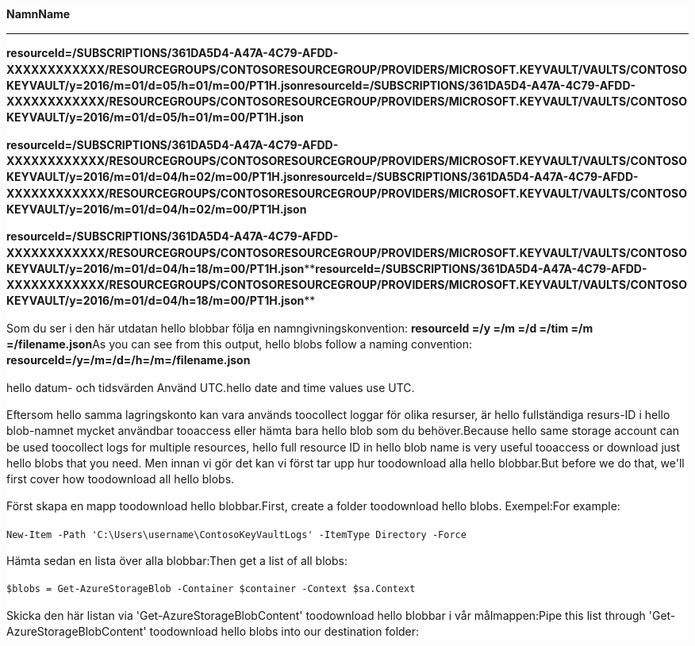 <span data-ttu-id="16bec-169">**Namn**</span><span class="sxs-lookup"><span data-stu-id="16bec-169">**Name**</span></span>

- - -
<span data-ttu-id="16bec-170">**resourceId=/SUBSCRIPTIONS/361DA5D4-A47A-4C79-AFDD-XXXXXXXXXXXX/RESOURCEGROUPS/CONTOSORESOURCEGROUP/PROVIDERS/MICROSOFT.KEYVAULT/VAULTS/CONTOSOKEYVAULT/y=2016/m=01/d=05/h=01/m=00/PT1H.json**</span><span class="sxs-lookup"><span data-stu-id="16bec-170">**resourceId=/SUBSCRIPTIONS/361DA5D4-A47A-4C79-AFDD-XXXXXXXXXXXX/RESOURCEGROUPS/CONTOSORESOURCEGROUP/PROVIDERS/MICROSOFT.KEYVAULT/VAULTS/CONTOSOKEYVAULT/y=2016/m=01/d=05/h=01/m=00/PT1H.json**</span></span>

<span data-ttu-id="16bec-171">**resourceId=/SUBSCRIPTIONS/361DA5D4-A47A-4C79-AFDD-XXXXXXXXXXXX/RESOURCEGROUPS/CONTOSORESOURCEGROUP/PROVIDERS/MICROSOFT.KEYVAULT/VAULTS/CONTOSOKEYVAULT/y=2016/m=01/d=04/h=02/m=00/PT1H.json**</span><span class="sxs-lookup"><span data-stu-id="16bec-171">**resourceId=/SUBSCRIPTIONS/361DA5D4-A47A-4C79-AFDD-XXXXXXXXXXXX/RESOURCEGROUPS/CONTOSORESOURCEGROUP/PROVIDERS/MICROSOFT.KEYVAULT/VAULTS/CONTOSOKEYVAULT/y=2016/m=01/d=04/h=02/m=00/PT1H.json**</span></span>

<span data-ttu-id="16bec-172">**resourceId=/SUBSCRIPTIONS/361DA5D4-A47A-4C79-AFDD-XXXXXXXXXXXX/RESOURCEGROUPS/CONTOSORESOURCEGROUP/PROVIDERS/MICROSOFT.KEYVAULT/VAULTS/CONTOSOKEYVAULT/y=2016/m=01/d=04/h=18/m=00/PT1H.json****</span><span class="sxs-lookup"><span data-stu-id="16bec-172">**resourceId=/SUBSCRIPTIONS/361DA5D4-A47A-4C79-AFDD-XXXXXXXXXXXX/RESOURCEGROUPS/CONTOSORESOURCEGROUP/PROVIDERS/MICROSOFT.KEYVAULT/VAULTS/CONTOSOKEYVAULT/y=2016/m=01/d=04/h=18/m=00/PT1H.json****</span></span>

<span data-ttu-id="16bec-173">Som du ser i den här utdatan hello blobbar följa en namngivningskonvention: **resourceId =<ARM resource ID>/y =<year>/m =<month>/d =<day of month>/tim =<hour>/m =<minute>/filename.json**</span><span class="sxs-lookup"><span data-stu-id="16bec-173">As you can see from this output, hello blobs follow a naming convention: **resourceId=<ARM resource ID>/y=<year>/m=<month>/d=<day of month>/h=<hour>/m=<minute>/filename.json**</span></span>

<span data-ttu-id="16bec-174">hello datum- och tidsvärden Använd UTC.</span><span class="sxs-lookup"><span data-stu-id="16bec-174">hello date and time values use UTC.</span></span>

<span data-ttu-id="16bec-175">Eftersom hello samma lagringskonto kan vara används toocollect loggar för olika resurser, är hello fullständiga resurs-ID i hello blob-namnet mycket användbar tooaccess eller hämta bara hello blob som du behöver.</span><span class="sxs-lookup"><span data-stu-id="16bec-175">Because hello same storage account can be used toocollect logs for multiple resources, hello full resource ID in hello blob name is very useful tooaccess or download just hello blobs that you need.</span></span> <span data-ttu-id="16bec-176">Men innan vi gör det kan vi först tar upp hur toodownload alla hello blobbar.</span><span class="sxs-lookup"><span data-stu-id="16bec-176">But before we do that, we'll first cover how toodownload all hello blobs.</span></span>

<span data-ttu-id="16bec-177">Först skapa en mapp toodownload hello blobbar.</span><span class="sxs-lookup"><span data-stu-id="16bec-177">First, create a folder toodownload hello blobs.</span></span> <span data-ttu-id="16bec-178">Exempel:</span><span class="sxs-lookup"><span data-stu-id="16bec-178">For example:</span></span>

    New-Item -Path 'C:\Users\username\ContosoKeyVaultLogs' -ItemType Directory -Force

<span data-ttu-id="16bec-179">Hämta sedan en lista över alla blobbar:</span><span class="sxs-lookup"><span data-stu-id="16bec-179">Then get a list of all blobs:</span></span>  

    $blobs = Get-AzureStorageBlob -Container $container -Context $sa.Context

<span data-ttu-id="16bec-180">Skicka den här listan via 'Get-AzureStorageBlobContent' toodownload hello blobbar i vår målmappen:</span><span class="sxs-lookup"><span data-stu-id="16bec-180">Pipe this list through 'Get-AzureStorageBlobContent' toodownload hello blobs into our destination folder:</span></span>
